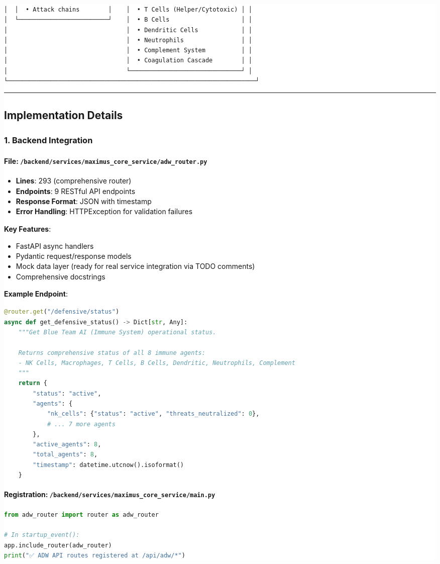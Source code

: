 ```
│  │  • Attack chains        │    │  • T Cells (Helper/Cytotoxic) │ │
│  └─────────────────────────┘    │  • B Cells                    │ │
│                                 │  • Dendritic Cells            │ │
│                                 │  • Neutrophils                │ │
│                                 │  • Complement System          │ │
│                                 │  • Coagulation Cascade        │ │
│                                 └───────────────────────────────┘ │
└─────────────────────────────────────────────────────────────────────┘
```

---

## Implementation Details

### 1. Backend Integration

#### **File**: `/backend/services/maximus_core_service/adw_router.py`
- **Lines**: 293 (comprehensive router)
- **Endpoints**: 9 RESTful API endpoints
- **Response Format**: JSON with timestamp
- **Error Handling**: HTTPException for validation failures

**Key Features**:
- FastAPI async handlers
- Pydantic request/response models
- Mock data layer (ready for real service integration via TODO comments)
- Comprehensive docstrings

**Example Endpoint**:
```python
@router.get("/defensive/status")
async def get_defensive_status() -> Dict[str, Any]:
    """Get Blue Team AI (Immune System) operational status.

    Returns comprehensive status of all 8 immune agents:
    - NK Cells, Macrophages, T Cells, B Cells, Dendritic, Neutrophils, Complement
    """
    return {
        "status": "active",
        "agents": {
            "nk_cells": {"status": "active", "threats_neutralized": 0},
            # ... 7 more agents
        },
        "active_agents": 8,
        "total_agents": 8,
        "timestamp": datetime.utcnow().isoformat()
    }
```

#### **Registration**: `/backend/services/maximus_core_service/main.py`
```python
from adw_router import router as adw_router

# In startup_event():
app.include_router(adw_router)
print("✅ ADW API routes registered at /api/adw/*")
```
